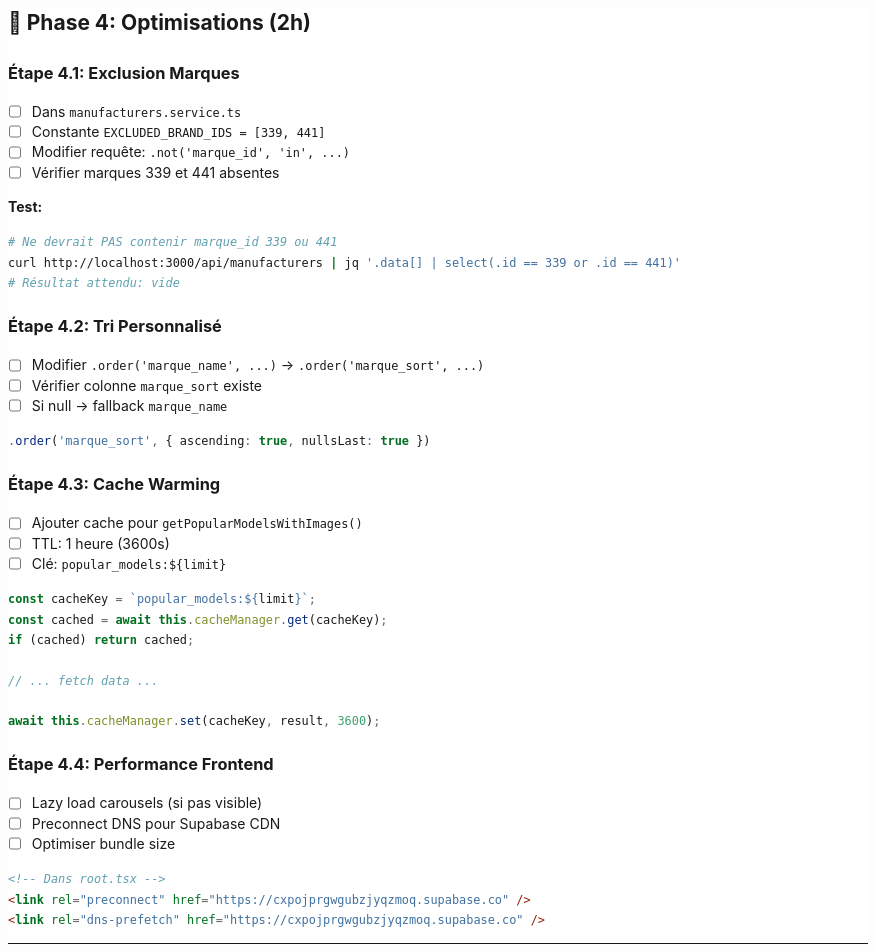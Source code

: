 
## 🔧 Phase 4: Optimisations (2h)

### Étape 4.1: Exclusion Marques
- [ ] Dans `manufacturers.service.ts`
- [ ] Constante `EXCLUDED_BRAND_IDS = [339, 441]`
- [ ] Modifier requête: `.not('marque_id', 'in', ...)`
- [ ] Vérifier marques 339 et 441 absentes

**Test:**
```bash
# Ne devrait PAS contenir marque_id 339 ou 441
curl http://localhost:3000/api/manufacturers | jq '.data[] | select(.id == 339 or .id == 441)'
# Résultat attendu: vide
```

### Étape 4.2: Tri Personnalisé
- [ ] Modifier `.order('marque_name', ...)` → `.order('marque_sort', ...)`
- [ ] Vérifier colonne `marque_sort` existe
- [ ] Si null → fallback `marque_name`

```typescript
.order('marque_sort', { ascending: true, nullsLast: true })
```

### Étape 4.3: Cache Warming
- [ ] Ajouter cache pour `getPopularModelsWithImages()`
- [ ] TTL: 1 heure (3600s)
- [ ] Clé: `popular_models:${limit}`

```typescript
const cacheKey = `popular_models:${limit}`;
const cached = await this.cacheManager.get(cacheKey);
if (cached) return cached;

// ... fetch data ...

await this.cacheManager.set(cacheKey, result, 3600);
```

### Étape 4.4: Performance Frontend
- [ ] Lazy load carousels (si pas visible)
- [ ] Preconnect DNS pour Supabase CDN
- [ ] Optimiser bundle size

```html
<!-- Dans root.tsx -->
<link rel="preconnect" href="https://cxpojprgwgubzjyqzmoq.supabase.co" />
<link rel="dns-prefetch" href="https://cxpojprgwgubzjyqzmoq.supabase.co" />
```

---
